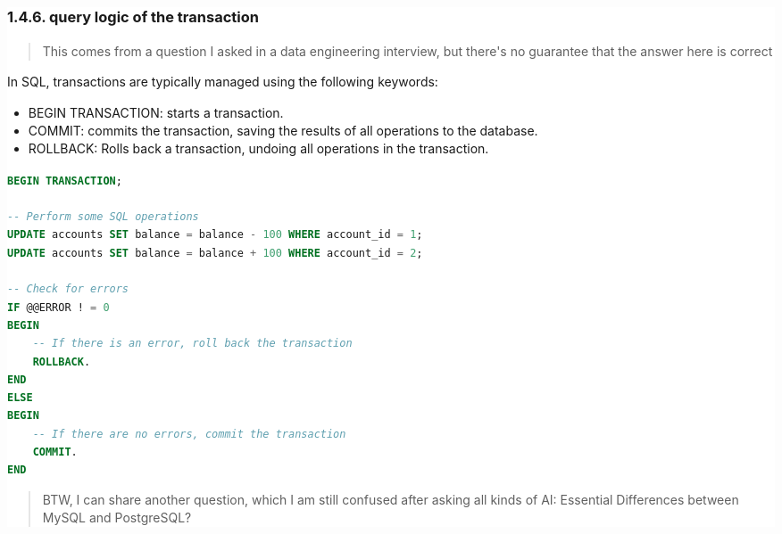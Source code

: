 ### 1.4.6. query logic of the transaction
> This comes from a question I asked in a data engineering interview, but there's no guarantee that the answer here is correct


In SQL, transactions are typically managed using the following keywords:

- BEGIN TRANSACTION: starts a transaction.
- COMMIT: commits the transaction, saving the results of all operations to the database.
- ROLLBACK: Rolls back a transaction, undoing all operations in the transaction.

```sql
BEGIN TRANSACTION;

-- Perform some SQL operations
UPDATE accounts SET balance = balance - 100 WHERE account_id = 1;
UPDATE accounts SET balance = balance + 100 WHERE account_id = 2;

-- Check for errors
IF @@ERROR ! = 0
BEGIN
    -- If there is an error, roll back the transaction
    ROLLBACK.
END
ELSE
BEGIN
    -- If there are no errors, commit the transaction
    COMMIT.
END

```

> BTW, I can share another question, which I am still confused after asking all kinds of AI: Essential Differences between MySQL and PostgreSQL?

